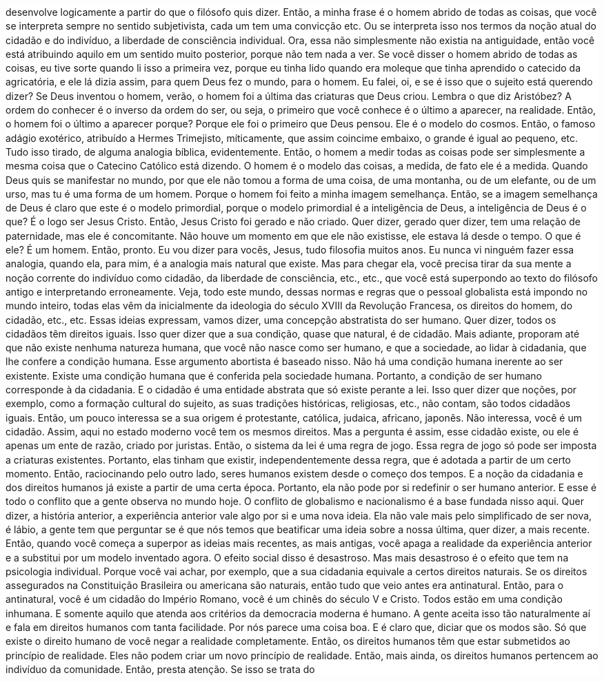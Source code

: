 desenvolve logicamente a partir do que o filósofo quis dizer. Então, a minha frase é o homem abrido de todas as coisas, que você se interpreta sempre no sentido subjetivista, cada um tem uma convicção etc. Ou se interpreta isso nos termos da noção atual do cidadão e do indivíduo, a liberdade de consciência individual. Ora, essa não simplesmente não existia na antiguidade, então você está atribuindo aquilo em um sentido muito posterior, porque não tem nada a ver. Se você disser o homem abrido de todas as coisas, eu tive sorte quando li isso a primeira vez, porque eu tinha lido quando era moleque que tinha aprendido o catecido da agricatória, e ele lá dizia assim, para quem Deus fez o mundo, para o homem. Eu falei, oi, e se é isso que o sujeito está querendo dizer? Se Deus inventou o homem, verão, o homem foi a última das criaturas que Deus criou. Lembra o que diz Aristóbez? A ordem do conhecer é o inverso da ordem do ser, ou seja, o primeiro que você conhece é o último a aparecer, na realidade. Então, o homem foi o último a aparecer porque? Porque ele foi o primeiro que Deus pensou. Ele é o modelo do cosmos. Então, o famoso adágio exotérico, atribuído a Hermes Trimejisto, míticamente, que assim coincime embaixo, o grande é igual ao pequeno, etc. Tudo isso tirado, de alguma analogia bíblica, evidentemente. Então, o homem a medir todas as coisas pode ser simplesmente a mesma coisa que o Catecino Católico está dizendo. O homem é o modelo das coisas, a medida, de fato ele é a medida. Quando Deus quis se manifestar no mundo, por que ele não tomou a forma de uma coisa, de uma montanha, ou de um elefante, ou de um urso, mas tu é uma forma de um homem. Porque o homem foi feito a minha imagem semelhança. Então, se a imagem semelhança de Deus é claro que este é o modelo primordial, porque o modelo primordial é a inteligência de Deus, a inteligência de Deus é o que? É o logo ser Jesus Cristo. Então, Jesus Cristo foi gerado e não criado. Quer dizer, gerado quer dizer, tem uma relação de paternidade, mas ele é concomitante. Não houve um momento em que ele não existisse, ele estava lá desde o tempo. O que é ele? É um homem. Então, pronto. Eu vou dizer para vocês, Jesus, tudo filosofia muitos anos. Eu nunca vi ninguém fazer essa analogia, quando ela, para mim, é a analogia mais natural que existe. Mas para chegar ela, você precisa tirar da sua mente a noção corrente do indivíduo como cidadão, da liberdade de consciência, etc., etc., que você está superpondo ao texto do filósofo antigo e interpretando erroneamente. Veja, todo este mundo, dessas normas e regras que o pessoal globalista está impondo no mundo inteiro, todas elas vêm da inicialmente da ideologia do século XVIII da Revolução Francesa, os direitos do homem, do cidadão, etc., etc. Essas ideias expressam, vamos dizer, uma concepção abstratista do ser humano. Quer dizer, todos os cidadãos têm direitos iguais. Isso quer dizer que a sua condição, quase que natural, é de cidadão. Mais adiante, proporam até que não existe nenhuma natureza humana, que você não nasce como ser humano, e que a sociedade, ao lidar à cidadania, que lhe confere a condição humana. Esse argumento abortista é baseado nisso. Não há uma condição humana inerente ao ser existente. Existe uma condição humana que é conferida pela sociedade humana. Portanto, a condição de ser humano corresponde à da cidadania. E o cidadão é uma entidade abstrata que só existe perante a lei. Isso quer dizer que noções, por exemplo, como a formação cultural do sujeito, as suas tradições históricas, religiosas, etc., não contam, são todos cidadãos iguais. Então, um pouco interessa se a sua origem é protestante, católica, judaica, africano, japonês. Não interessa, você é um cidadão. Assim, aqui no estado moderno você tem os mesmos direitos. Mas a pergunta é assim, esse cidadão existe, ou ele é apenas um ente de razão, criado por juristas. Então, o sistema da lei é uma regra de jogo. Essa regra de jogo só pode ser imposta a criaturas existentes. Portanto, elas tinham que existir, independentemente dessa regra, que é adotada a partir de um certo momento. Então, raciocinando pelo outro lado, seres humanos existem desde o começo dos tempos. E a noção da cidadania e dos direitos humanos já existe a partir de uma certa época. Portanto, ela não pode por si redefinir o ser humano anterior. E esse é todo o conflito que a gente observa no mundo hoje. O conflito de globalismo e nacionalismo é a base fundada nisso aqui. Quer dizer, a história anterior, a experiência anterior vale algo por si e uma nova ideia. Ela não vale mais pelo simplificado de ser nova, é lábio, a gente tem que perguntar se é que nós temos que beatificar uma ideia sobre a nossa última, quer dizer, a mais recente. Então, quando você começa a superpor as ideias mais recentes, as mais antigas, você apaga a realidade da experiência anterior e a substitui por um modelo inventado agora. O efeito social disso é desastroso. Mas mais desastroso é o efeito que tem na psicologia individual. Porque você vai achar, por exemplo, que a sua cidadania equivale a certos direitos naturais. Se os direitos assegurados na Constituição Brasileira ou americana são naturais, então tudo que veio antes era antinatural. Então, para o antinatural, você é um cidadão do Império Romano, você é um chinês do século V e Cristo. Todos estão em uma condição inhumana. E somente aquilo que atenda aos critérios da democracia moderna é humano. A gente aceita isso tão naturalmente aí e fala em direitos humanos com tanta facilidade. Por nós parece uma coisa boa. E é claro que, diciar que os modos são. Só que existe o direito humano de você negar a realidade completamente. Então, os direitos humanos têm que estar submetidos ao princípio de realidade. Eles não podem criar um novo princípio de realidade. Então, mais ainda, os direitos humanos pertencem ao indivíduo da comunidade. Então, presta atenção. Se isso se trata do
